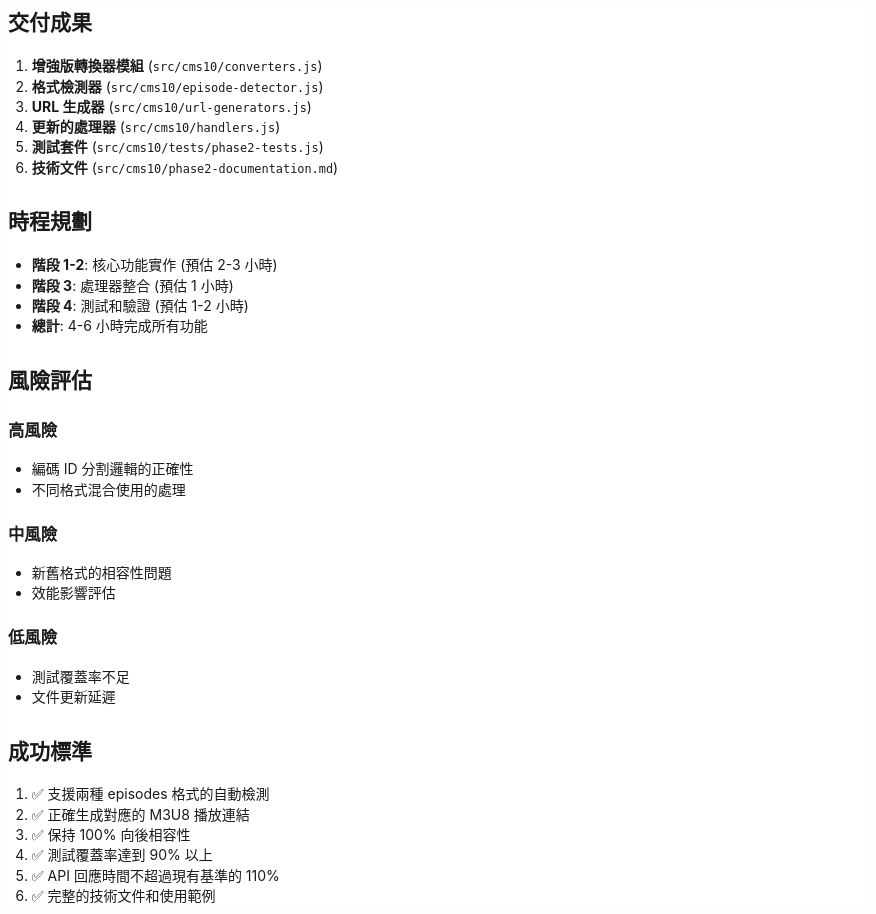 ## 交付成果

1. **增強版轉換器模組** (`src/cms10/converters.js`)
2. **格式檢測器** (`src/cms10/episode-detector.js`)
3. **URL 生成器** (`src/cms10/url-generators.js`)
4. **更新的處理器** (`src/cms10/handlers.js`)
5. **測試套件** (`src/cms10/tests/phase2-tests.js`)
6. **技術文件** (`src/cms10/phase2-documentation.md`)

## 時程規劃

- **階段 1-2**: 核心功能實作 (預估 2-3 小時)
- **階段 3**: 處理器整合 (預估 1 小時)
- **階段 4**: 測試和驗證 (預估 1-2 小時)
- **總計**: 4-6 小時完成所有功能

## 風險評估

### 高風險

- 編碼 ID 分割邏輯的正確性
- 不同格式混合使用的處理

### 中風險

- 新舊格式的相容性問題
- 效能影響評估

### 低風險

- 測試覆蓋率不足
- 文件更新延遲

## 成功標準

1. ✅ 支援兩種 episodes 格式的自動檢測
2. ✅ 正確生成對應的 M3U8 播放連結
3. ✅ 保持 100% 向後相容性
4. ✅ 測試覆蓋率達到 90% 以上
5. ✅ API 回應時間不超過現有基準的 110%
6. ✅ 完整的技術文件和使用範例
